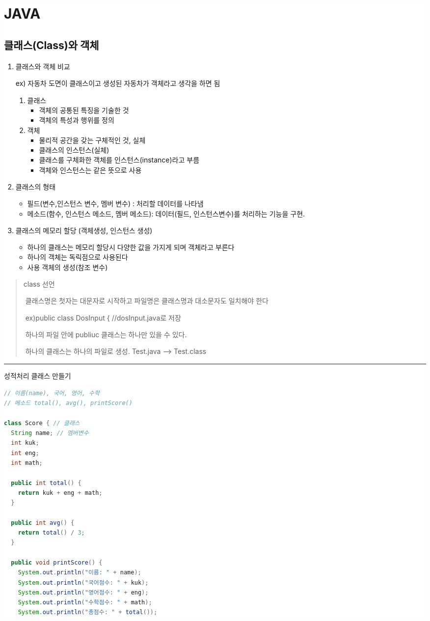 # JAVA

## 클래스(Class)와 객체

1. 클래스와 객체 비교

   ex) 자동차 도면이 클래스이고 생성된 자동차가 객체라고 생각을 하면 됨

   1. 클래스
      - 객체의 공통된 특징을 기술한 것
      - 객체의 특성과 행위를 정의
   2. 객체
      - 물리적 공간을 갖는 구체적인 것, 실체
      - 클래스의 인스턴스(실체)
      - 클래스를 구체화한 객체를 인스턴스(instance)라고 부름
      - 객체와 인스턴스는 같은 뜻으로 사용

2. 클래스의 형태

   - 필드(변수,인스턴스 변수, 멤버 변수) : 처리할 데이터를 나타냄
   - 메소드(함수, 인스턴스 메소드, 멤버 메소드): 데이터(필드, 인스턴스변수)를 처리하는 기능을 구현.

3. 클래스의 메모리 할당 (객체생성, 인스턴스 생성)

   - 하나의 클래스는 메모리 할당시 다양한 값을 가지게 되며 객체라고 부른다
   - 하나의 객체는 독릭점으로 사용된다
   - 사용 객체의 생성(참조 변수)

> class 선언
>
> ​	클래스명은 첫자는 대문자로 시작하고 파일명은 클래스명과 대소문자도 일치해야 한다
>
> ​	ex)public class DosInput { //dosInput.java로 저장
>
> ​	하나의 파일 안에 publiuc 클래스는 하나만 있을 수 있다.
>
> ​	하나의 클래스는 하나의 파일로 생성. Test.java --> Test.class

------------

성적처리 클래스 만들기

``` java
// 이름(name), 국어, 영어, 수학
// 메소드 total(), avg(), printScore()

class Score { // 클래스
  String name; // 멤버변수
  int kuk;
  int eng;
  int math;

  public int total() {
    return kuk + eng + math;
  }

  public int avg() {
    return total() / 3;
  }

  public void printScore() {
    System.out.println("이름: " + name);
    System.out.println("국어점수: " + kuk);
    System.out.println("영어점수: " + eng);
    System.out.println("수학점수: " + math);
    System.out.println("총점수: " + total());
```